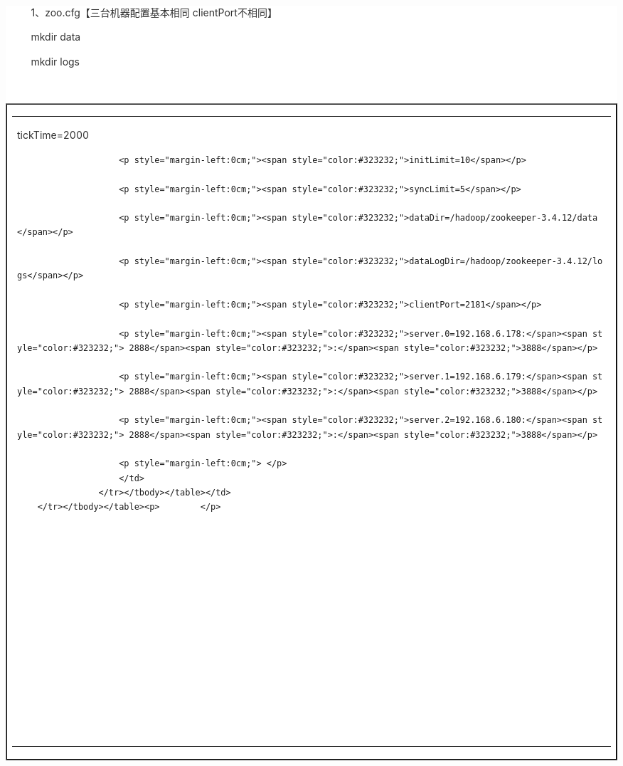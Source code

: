 <p style="margin-left:0cm;"><span style="color:#323232;">         1</span><span style="color:#323232;">、</span><span style="color:#323232;">zoo.cfg</span><span style="color:#323232;">【三台机器配置基本相同</span><span style="color:#323232;"> clientPort</span><span style="color:#323232;">不相同】</span></p>

<p style="margin-left:0cm;"><span style="color:#323232;">         mkdir data</span></p>

<p style="margin-left:0cm;"><span style="color:#323232;">         mkdir logs</span></p>

<p style="margin-left:0cm;"> </p>

<table border="1"><tbody><tr><td style="background-color:#FFFFFF;border-color:#000000;vertical-align:top;">
			<table><tbody><tr><td>
						<p style="margin-left:0cm;"><span style="color:#323232;">tickTime=2000</span></p>

						<p style="margin-left:0cm;"><span style="color:#323232;">initLimit=10</span></p>

						<p style="margin-left:0cm;"><span style="color:#323232;">syncLimit=5</span></p>

						<p style="margin-left:0cm;"><span style="color:#323232;">dataDir=/hadoop/zookeeper-3.4.12/data</span></p>

						<p style="margin-left:0cm;"><span style="color:#323232;">dataLogDir=/hadoop/zookeeper-3.4.12/logs</span></p>

						<p style="margin-left:0cm;"><span style="color:#323232;">clientPort=2181</span></p>

						<p style="margin-left:0cm;"><span style="color:#323232;">server.0=192.168.6.178:</span><span style="color:#323232;"> 2888</span><span style="color:#323232;">:</span><span style="color:#323232;">3888</span></p>

						<p style="margin-left:0cm;"><span style="color:#323232;">server.1=192.168.6.179:</span><span style="color:#323232;"> 2888</span><span style="color:#323232;">:</span><span style="color:#323232;">3888</span></p>

						<p style="margin-left:0cm;"><span style="color:#323232;">server.2=192.168.6.180:</span><span style="color:#323232;"> 2888</span><span style="color:#323232;">:</span><span style="color:#323232;">3888</span></p>

						<p style="margin-left:0cm;"> </p>
						</td>
					</tr></tbody></table></td>
		</tr></tbody></table><p>        </p>

<p style="margin-left:0cm;">        </p>

<p style="margin-left:0cm;"> </p>

<p style="margin-left:0cm;"> </p>

<p style="margin-left:0cm;"> </p>

<p style="margin-left:0cm;"> </p>

<p style="margin-left:0cm;"> </p>

<p style="margin-left:0cm;"> </p>

<p style="margin-left:0cm;"> </p>

<p style="margin-left:0cm;"> </p>
